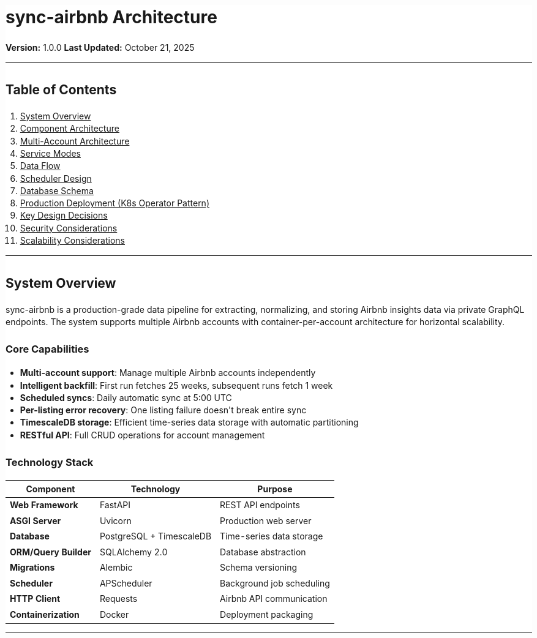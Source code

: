 # sync-airbnb Architecture

**Version:** 1.0.0
**Last Updated:** October 21, 2025

---

## Table of Contents

1. [System Overview](#system-overview)
2. [Component Architecture](#component-architecture)
3. [Multi-Account Architecture](#multi-account-architecture)
4. [Service Modes](#service-modes)
5. [Data Flow](#data-flow)
6. [Scheduler Design](#scheduler-design)
7. [Database Schema](#database-schema)
8. [Production Deployment (K8s Operator Pattern)](#production-deployment-k8s-operator-pattern)
9. [Key Design Decisions](#key-design-decisions)
10. [Security Considerations](#security-considerations)
11. [Scalability Considerations](#scalability-considerations)

---

## System Overview

sync-airbnb is a production-grade data pipeline for extracting, normalizing, and storing Airbnb insights data via private GraphQL endpoints. The system supports multiple Airbnb accounts with container-per-account architecture for horizontal scalability.

### Core Capabilities

- **Multi-account support**: Manage multiple Airbnb accounts independently
- **Intelligent backfill**: First run fetches 25 weeks, subsequent runs fetch 1 week
- **Scheduled syncs**: Daily automatic sync at 5:00 UTC
- **Per-listing error recovery**: One listing failure doesn't break entire sync
- **TimescaleDB storage**: Efficient time-series data storage with automatic partitioning
- **RESTful API**: Full CRUD operations for account management

### Technology Stack

| Component | Technology | Purpose |
|-----------|-----------|---------|
| **Web Framework** | FastAPI | REST API endpoints |
| **ASGI Server** | Uvicorn | Production web server |
| **Database** | PostgreSQL + TimescaleDB | Time-series data storage |
| **ORM/Query Builder** | SQLAlchemy 2.0 | Database abstraction |
| **Migrations** | Alembic | Schema versioning |
| **Scheduler** | APScheduler | Background job scheduling |
| **HTTP Client** | Requests | Airbnb API communication |
| **Containerization** | Docker | Deployment packaging |

---
